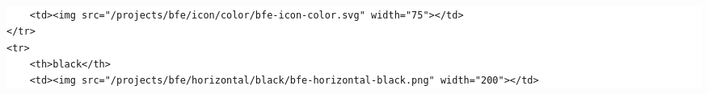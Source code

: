         <td><img src="/projects/bfe/icon/color/bfe-icon-color.svg" width="75"></td>
    </tr>
    <tr>
        <th>black</th>
        <td><img src="/projects/bfe/horizontal/black/bfe-horizontal-black.png" width="200"></td>